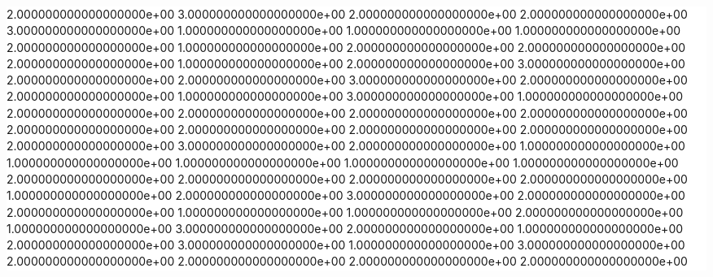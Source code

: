 2.000000000000000000e+00
3.000000000000000000e+00
2.000000000000000000e+00
2.000000000000000000e+00
3.000000000000000000e+00
1.000000000000000000e+00
1.000000000000000000e+00
1.000000000000000000e+00
2.000000000000000000e+00
1.000000000000000000e+00
2.000000000000000000e+00
2.000000000000000000e+00
2.000000000000000000e+00
1.000000000000000000e+00
2.000000000000000000e+00
3.000000000000000000e+00
2.000000000000000000e+00
2.000000000000000000e+00
3.000000000000000000e+00
2.000000000000000000e+00
2.000000000000000000e+00
1.000000000000000000e+00
3.000000000000000000e+00
1.000000000000000000e+00
2.000000000000000000e+00
2.000000000000000000e+00
2.000000000000000000e+00
2.000000000000000000e+00
2.000000000000000000e+00
2.000000000000000000e+00
2.000000000000000000e+00
2.000000000000000000e+00
2.000000000000000000e+00
3.000000000000000000e+00
2.000000000000000000e+00
1.000000000000000000e+00
1.000000000000000000e+00
1.000000000000000000e+00
1.000000000000000000e+00
1.000000000000000000e+00
2.000000000000000000e+00
2.000000000000000000e+00
2.000000000000000000e+00
2.000000000000000000e+00
1.000000000000000000e+00
2.000000000000000000e+00
3.000000000000000000e+00
2.000000000000000000e+00
2.000000000000000000e+00
1.000000000000000000e+00
1.000000000000000000e+00
2.000000000000000000e+00
1.000000000000000000e+00
3.000000000000000000e+00
2.000000000000000000e+00
1.000000000000000000e+00
2.000000000000000000e+00
3.000000000000000000e+00
1.000000000000000000e+00
3.000000000000000000e+00
2.000000000000000000e+00
2.000000000000000000e+00
2.000000000000000000e+00
2.000000000000000000e+00